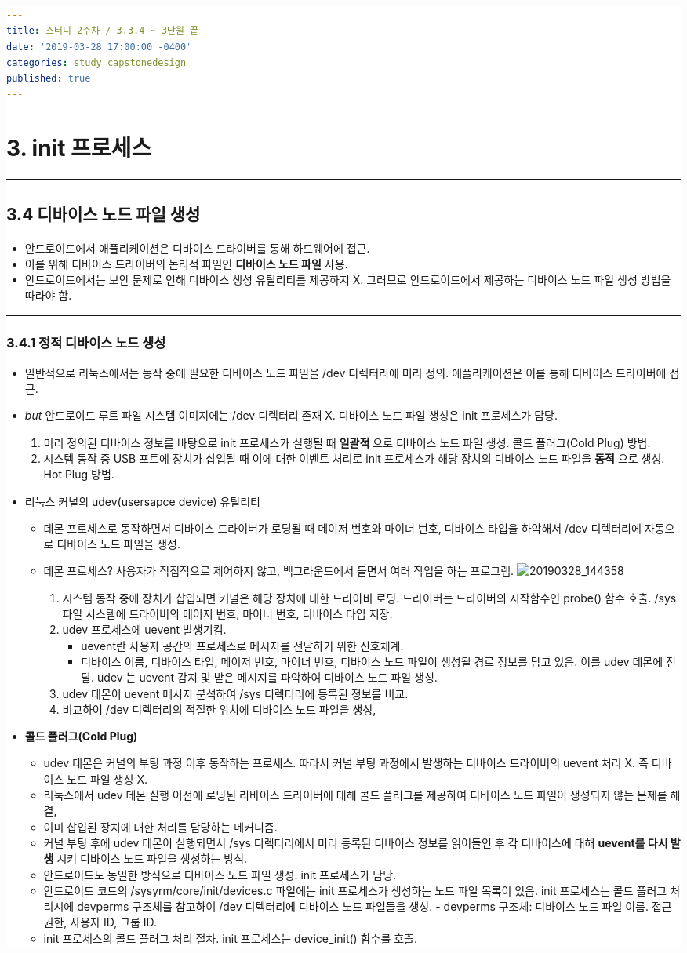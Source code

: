 ```yaml
---
title: 스터디 2주차 / 3.3.4 ~ 3단원 끝
date: '2019-03-28 17:00:00 -0400'
categories: study capstonedesign
published: true
---
```



# 3. init 프로세스
---------------------

## 3.4 디바이스 노드 파일 생성
- 안드로이드에서 애플리케이션은 디바이스 드라이버를 통해 하드웨어에 접근. 
- 이를 위해 디바이스 드라이버의 논리적 파일인 __디바이스 노드 파일__ 사용.
- 안드로이드에서는 보안 문제로 인해 디바이스 생성 유틸리티를 제공하지 X. 그러므로 안드로이드에서 제공하는 디바이스 노드 파일 생성 방법을 따라야 함.

---------------------

### 3.4.1 정적 디바이스 노드 생성
- 일반적으로 리눅스에서는 동작 중에 필요한 디바이스 노드 파일을 /dev 디렉터리에 미리 정의. 애플리케이션은 이를 통해 디바이스 드라이버에 접근.
- _but_ 안드로이드 루트 파일 시스템 이미지에는 /dev 디렉터리 존재 X. 디바이스 노드 파일 생성은 init 프로세스가 담당.
	1. 미리 정의된 디바이스 정보를 바탕으로 init 프로세스가 실행될 때 __일괄적__ 으로 디바이스 노드 파일 생성. 콜드 플러그(Cold Plug) 방법.
	2. 시스템 동작 중 USB 포트에 장치가 삽입될 때 이에 대한 이벤트 처리로 init 프로세스가 해당 장치의 디바이스 노드 파일을 __동적__ 으로 생성. Hot Plug 방법. 
- 리눅스 커널의 udev(usersapce device) 유틸리티
	- 데몬 프로세스로 동작하면서 디바이스 드라이버가 로딩될 때 메이저 번호와 마이너 번호, 디바이스 타입을 하악해서 /dev 디렉터리에 자동으로 디바이스 노드 파일을 생성.
	- 데몬 프로세스?  사용자가 직접적으로 제어하지 않고, 백그라운드에서 돌면서 여러 작업을 하는 프로그램.
	  ![20190328_144358](https://user-images.githubusercontent.com/48465809/55142285-99877a80-517f-11e9-8e96-05ec70029d03.jpg)
    
		1. 시스템 동작 중에 장치가 삽입되면 커널은 해당 장치에 대한 드라아비 로딩. 드라이버는 드라이버의 시작함수인 probe() 함수 호출. /sys 파일 시스템에 드라이버의 메이저 번호, 마이너 번호, 디바이스 타입 저장. 
		2. udev 프로세스에 uevent 발생기킴. 
			- uevent란 사용자 공간의 프로세스로 메시지를 전달하기 위한 신호체계. 
			- 디바이스 이름, 디바이스 타입, 메이저 번호, 마이너 번호, 디바이스 노드 파일이 생성될 경로 정보를 담고 있음. 이를 udev 데몬에 전달. udev 는 uevent 감지 및 받은 메시지를 파악하여 디바이스 노드 파일 생성.
		3. udev 데몬이 uevent 메시지 분석하여 /sys 디렉터리에 등록된 정보를 비교.
		4. 비교하여 /dev 디렉터리의 적절한 위치에 디바이스 노드 파일을 생성,

- __콜드 플러그(Cold Plug)__

	- udev 데몬은 커널의 부팅 과정 이후 동작하는 프로세스. 따라서 커널 부팅 과정에서 발생하는 디바이스 드라이버의 uevent 처리 X. 즉 디바이스 노드 파일 생성 X.
	- 리눅스에서 udev 데몬 실행 이전에 로딩된 리바이스 드라이버에 대해 콜드 플러그를 제공하여 디바이스 노드 파일이 생성되지 않는 문제를 해결, 
	- 이미 삽입된 장치에 대한 처리를 담당하는 메커니즘.
	- 커널 부팅 후에 udev 데몬이 실행되면서 /sys 디렉터리에서 미리 등록된 디바이스 정보를 읽어들인 후 각 디바이스에 대해 __uevent를 다시 발생__ 시켜 디바이스 노드 파일을 생성하는 방식.
	- 안드로이드도 동일한 방식으로 디바이스 노드 파일 생성. init 프로세스가 담당.
	- 안드로이드 코드의 /sysyrm/core/init/devices.c 파일에는 init 프로세스가 생성하는 노드 파일 목록이 있음. init 프로세스는 콜드 플러그 처리시에 devperms 구조체를 참고하여 /dev 디텍터리에 디바이스 노드 파일들을 생성.
			- devperms 구조체: 디바이스 노드 파일 이름. 접근 권한, 사용자 ID, 그룹 ID.
	- init 프로세스의 콜드 플러그 처리 절차. init 프로세스는 device_init() 함수를 호출.
    